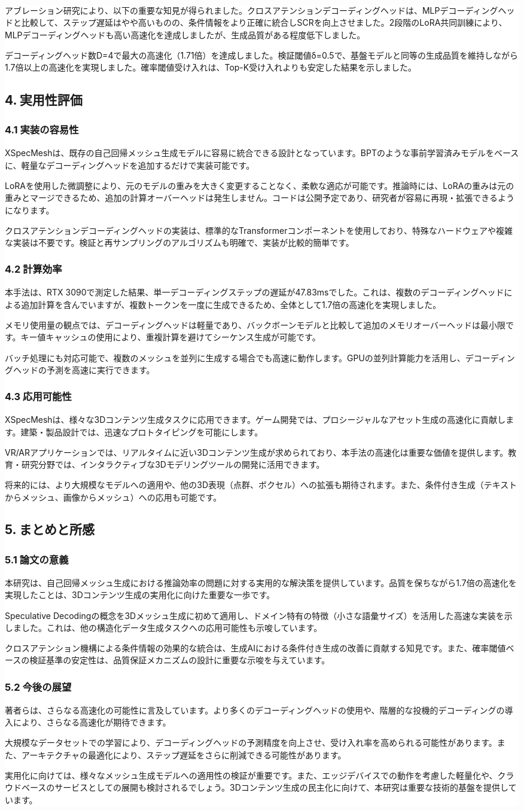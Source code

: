 アブレーション研究により、以下の重要な知見が得られました。クロスアテンションデコーディングヘッドは、MLPデコーディングヘッドと比較して、ステップ遅延はやや高いものの、条件情報をより正確に統合しSCRを向上させました。2段階のLoRA共同訓練により、MLPデコーディングヘッドも高い高速化を達成しましたが、生成品質がある程度低下しました。

デコーディングヘッド数D=4で最大の高速化（1.71倍）を達成しました。検証閾値δ=0.5で、基盤モデルと同等の生成品質を維持しながら1.7倍以上の高速化を実現しました。確率閾値受け入れは、Top-K受け入れよりも安定した結果を示しました。

## 4. 実用性評価
### 4.1 実装の容易性
XSpecMeshは、既存の自己回帰メッシュ生成モデルに容易に統合できる設計となっています。BPTのような事前学習済みモデルをベースに、軽量なデコーディングヘッドを追加するだけで実装可能です。

LoRAを使用した微調整により、元のモデルの重みを大きく変更することなく、柔軟な適応が可能です。推論時には、LoRAの重みは元の重みとマージできるため、追加の計算オーバーヘッドは発生しません。コードは公開予定であり、研究者が容易に再現・拡張できるようになります。

クロスアテンションデコーディングヘッドの実装は、標準的なTransformerコンポーネントを使用しており、特殊なハードウェアや複雑な実装は不要です。検証と再サンプリングのアルゴリズムも明確で、実装が比較的簡単です。

### 4.2 計算効率
本手法は、RTX 3090で測定した結果、単一デコーディングステップの遅延が47.83msでした。これは、複数のデコーディングヘッドによる追加計算を含んでいますが、複数トークンを一度に生成できるため、全体として1.7倍の高速化を実現しました。

メモリ使用量の観点では、デコーディングヘッドは軽量であり、バックボーンモデルと比較して追加のメモリオーバーヘッドは最小限です。キー値キャッシュの使用により、重複計算を避けてシーケンス生成が可能です。

バッチ処理にも対応可能で、複数のメッシュを並列に生成する場合でも高速に動作します。GPUの並列計算能力を活用し、デコーディングヘッドの予測を高速に実行できます。

### 4.3 応用可能性
XSpecMeshは、様々な3Dコンテンツ生成タスクに応用できます。ゲーム開発では、プロシージャルなアセット生成の高速化に貢献します。建築・製品設計では、迅速なプロトタイピングを可能にします。

VR/ARアプリケーションでは、リアルタイムに近い3Dコンテンツ生成が求められており、本手法の高速化は重要な価値を提供します。教育・研究分野では、インタラクティブな3Dモデリングツールの開発に活用できます。

将来的には、より大規模なモデルへの適用や、他の3D表現（点群、ボクセル）への拡張も期待されます。また、条件付き生成（テキストからメッシュ、画像からメッシュ）への応用も可能です。

## 5. まとめと所感
### 5.1 論文の意義
本研究は、自己回帰メッシュ生成における推論効率の問題に対する実用的な解決策を提供しています。品質を保ちながら1.7倍の高速化を実現したことは、3Dコンテンツ生成の実用化に向けた重要な一歩です。

Speculative Decodingの概念を3Dメッシュ生成に初めて適用し、ドメイン特有の特徴（小さな語彙サイズ）を活用した高速な実装を示しました。これは、他の構造化データ生成タスクへの応用可能性も示唆しています。

クロスアテンション機構による条件情報の効果的な統合は、生成AIにおける条件付き生成の改善に貢献する知見です。また、確率閾値ベースの検証基準の安定性は、品質保証メカニズムの設計に重要な示唆を与えています。

### 5.2 今後の展望
著者らは、さらなる高速化の可能性に言及しています。より多くのデコーディングヘッドの使用や、階層的な投機的デコーディングの導入により、さらなる高速化が期待できます。

大規模なデータセットでの学習により、デコーディングヘッドの予測精度を向上させ、受け入れ率を高められる可能性があります。また、アーキテクチャの最適化により、ステップ遅延をさらに削減できる可能性があります。

実用化に向けては、様々なメッシュ生成モデルへの適用性の検証が重要です。また、エッジデバイスでの動作を考慮した軽量化や、クラウドベースのサービスとしての展開も検討されるでしょう。3Dコンテンツ生成の民主化に向けて、本研究は重要な技術的基盤を提供しています。